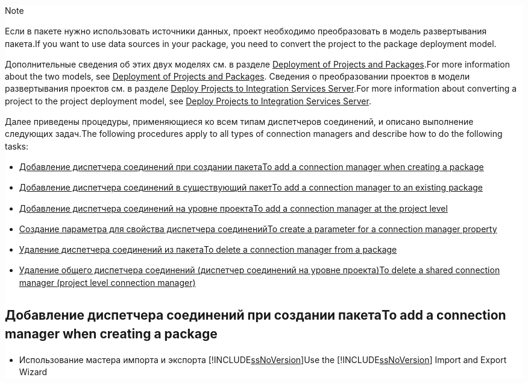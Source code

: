 > [!NOTE]  
>  <span data-ttu-id="960ed-110">Если в пакете нужно использовать источники данных, проект необходимо преобразовать в модель развертывания пакета.</span><span class="sxs-lookup"><span data-stu-id="960ed-110">If you want to use data sources in your package, you need to convert the project to the package deployment model.</span></span>  
>   
>  <span data-ttu-id="960ed-111">Дополнительные сведения об этих двух моделях см. в разделе [Deployment of Projects and Packages](packages/deploy-integration-services-ssis-projects-and-packages.md).</span><span class="sxs-lookup"><span data-stu-id="960ed-111">For more information about the two models, see [Deployment of Projects and Packages](packages/deploy-integration-services-ssis-projects-and-packages.md).</span></span> <span data-ttu-id="960ed-112">Сведения о преобразовании проектов в модели развертывания проектов см. в разделе [Deploy Projects to Integration Services Server](../../2014/integration-services/deploy-projects-to-integration-services-server.md).</span><span class="sxs-lookup"><span data-stu-id="960ed-112">For more information about converting a project to the project deployment model, see [Deploy Projects to Integration Services Server](../../2014/integration-services/deploy-projects-to-integration-services-server.md).</span></span>  
  
 <span data-ttu-id="960ed-113">Далее приведены процедуры, применяющиеся ко всем типам диспетчеров соединений, и описано выполнение следующих задач.</span><span class="sxs-lookup"><span data-stu-id="960ed-113">The following procedures apply to all types of connection managers and describe how to do the following tasks:</span></span>  
  
-   [<span data-ttu-id="960ed-114">Добавление диспетчера соединений при создании пакета</span><span class="sxs-lookup"><span data-stu-id="960ed-114">To add a connection manager when creating a package</span></span>](#wizard)  
  
-   [<span data-ttu-id="960ed-115">Добавление диспетчера соединений в существующий пакет</span><span class="sxs-lookup"><span data-stu-id="960ed-115">To add a connection manager to an existing package</span></span>](#package)  
  
-   [<span data-ttu-id="960ed-116">Добавление диспетчера соединений на уровне проекта</span><span class="sxs-lookup"><span data-stu-id="960ed-116">To add a connection manager at the project level</span></span>](#project)  
  
-   [<span data-ttu-id="960ed-117">Создание параметра для свойства диспетчера соединений</span><span class="sxs-lookup"><span data-stu-id="960ed-117">To create a parameter for a connection manager property</span></span>](#parameter)  
  
-   [<span data-ttu-id="960ed-118">Удаление диспетчера соединений из пакета</span><span class="sxs-lookup"><span data-stu-id="960ed-118">To delete a connection manager from a package</span></span>](#DeletePackageLevel)  
  
-   [<span data-ttu-id="960ed-119">Удаление общего диспетчера соединений (диспетчер соединений на уровне проекта)</span><span class="sxs-lookup"><span data-stu-id="960ed-119">To delete a shared connection manager (project level connection manager)</span></span>](#DeleteProjectLevel)  
  
##  <a name="to-add-a-connection-manager-when-creating-a-package"></a><a name="wizard"></a><span data-ttu-id="960ed-120">Добавление диспетчера соединений при создании пакета</span><span class="sxs-lookup"><span data-stu-id="960ed-120">To add a connection manager when creating a package</span></span>  
  
-   <span data-ttu-id="960ed-121">Использование мастера импорта и экспорта [!INCLUDE[ssNoVersion](../includes/ssnoversion-md.md)]</span><span class="sxs-lookup"><span data-stu-id="960ed-121">Use the [!INCLUDE[ssNoVersion](../includes/ssnoversion-md.md)] Import and Export Wizard</span></span>  
  